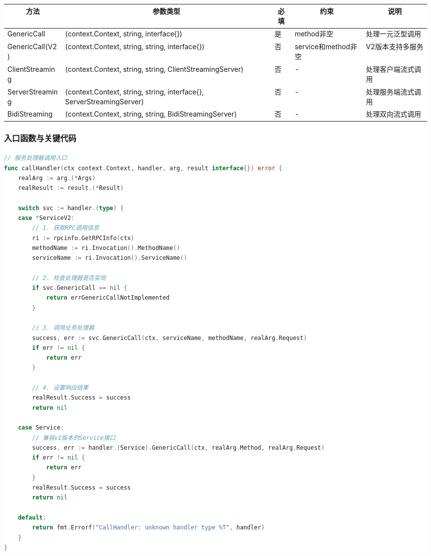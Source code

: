 | 方法 | 参数类型 | 必填 | 约束 | 说明 |
|------|----------|------|------|------|
| GenericCall | (context.Context, string, interface{}) | 是 | method非空 | 处理一元泛型调用 |
| GenericCall(V2) | (context.Context, string, string, interface{}) | 否 | service和method非空 | V2版本支持多服务 |
| ClientStreaming | (context.Context, string, string, ClientStreamingServer) | 否 | - | 处理客户端流式调用 |
| ServerStreaming | (context.Context, string, string, interface{}, ServerStreamingServer) | 否 | - | 处理服务端流式调用 |
| BidiStreaming | (context.Context, string, string, BidiStreamingServer) | 否 | - | 处理双向流式调用 |

### 入口函数与关键代码
```go
// 服务处理器调用入口
func callHandler(ctx context.Context, handler, arg, result interface{}) error {
    realArg := arg.(*Args)
    realResult := result.(*Result)
    
    switch svc := handler.(type) {
    case *ServiceV2:
        // 1. 获取RPC调用信息
        ri := rpcinfo.GetRPCInfo(ctx)
        methodName := ri.Invocation().MethodName()
        serviceName := ri.Invocation().ServiceName()
        
        // 2. 检查处理器是否实现
        if svc.GenericCall == nil {
            return errGenericCallNotImplemented
        }
        
        // 3. 调用业务处理器
        success, err := svc.GenericCall(ctx, serviceName, methodName, realArg.Request)
        if err != nil {
            return err
        }
        
        // 4. 设置响应结果
        realResult.Success = success
        return nil
        
    case Service:
        // 兼容v1版本的Service接口
        success, err := handler.(Service).GenericCall(ctx, realArg.Method, realArg.Request)
        if err != nil {
            return err
        }
        realResult.Success = success
        return nil
        
    default:
        return fmt.Errorf("CallHandler: unknown handler type %T", handler)
    }
}
```
